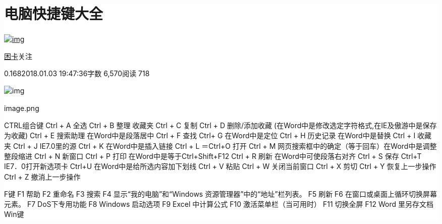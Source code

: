 # 电脑快捷键大全

[![img](https://upload.jianshu.io/users/upload_avatars/4035828/3c10536b3225?imageMogr2/auto-orient/strip|imageView2/1/w/96/h/96/format/webp)](https://www.jianshu.com/u/8358f9b9b2dd)

[困卡](https://www.jianshu.com/u/8358f9b9b2dd)关注

0.1682018.01.03 19:47:36字数 6,570阅读 718

![img](https://upload-images.jianshu.io/upload_images/4035828-dac8bc1b6b9d0188.png?imageMogr2/auto-orient/strip|imageView2/2/w/474/format/webp)

image.png

CTRL组合键
Ctrl + A 全选
Ctrl + B 整理 收藏夹
Ctrl + C 复制
Ctrl + D 删除/添加收藏 (在Word中是修改选定字符格式,在IE及傲游中是保存为收藏)
Ctrl + E 搜索助理 在Word中是段落居中
Ctrl + F 查找
Ctrl+ G 在Word中是定位
Ctrl + H 历史记录 在Word中是替换
Ctrl + I 收藏夹
Ctrl + J IE7.0里的源
Ctrl + K 在Word中是插入链接
Ctrl + L ＝Ctrl+O 打开
Ctrl + M 网页搜索框中的确定（等于回车）在Word中是调整整段缩进
Ctrl + N 新窗口
Ctrl + P 打印 在Word中是等于Ctrl+Shift+F12
Ctrl + R 刷新 在Word中可使段落右对齐
Ctrl + S 保存
Ctrl+T IE7．0打开新选项卡
Ctrl+U 在Word中是给所选内容加下划线
Ctrl + V 粘贴
Ctrl + W 关闭当前窗口
Ctrl + X 剪切
Ctrl + Y 恢复上一步操作
Ctrl + Z 撤消上一步操作

F键
F1 帮助
F2 重命名
F3 搜索
F4 显示“我的电脑”和“Windows 资源管理器”中的“地址”栏列表。
F5 刷新
F6 在窗口或桌面上循环切换屏幕元素。
F7 DoS下专用功能
F8 Windows 启动选项
F9 Excel 中计算公式
F10 激活菜单栏（当可用时）
F11 切换全屏
F12 Word 里另存文档
Win键

